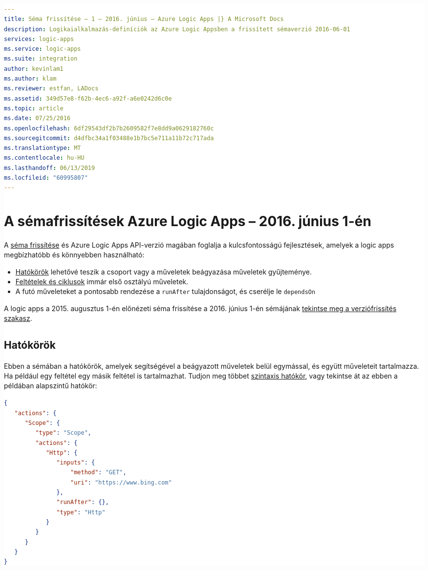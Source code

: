 ```yaml
---
title: Séma frissítése – 1 – 2016. június – Azure Logic Apps |} A Microsoft Docs
description: Logikaialkalmazás-definíciók az Azure Logic Appsben a frissített sémaverzió 2016-06-01
services: logic-apps
ms.service: logic-apps
ms.suite: integration
author: kevinlam1
ms.author: klam
ms.reviewer: estfan, LADocs
ms.assetid: 349d57e8-f62b-4ec6-a92f-a6e0242d6c0e
ms.topic: article
ms.date: 07/25/2016
ms.openlocfilehash: 6df29543df2b7b2609582f7e8dd9a0629182760c
ms.sourcegitcommit: d4dfbc34a1f03488e1b7bc5e711a11b72c717ada
ms.translationtype: MT
ms.contentlocale: hu-HU
ms.lasthandoff: 06/13/2019
ms.locfileid: "60995807"
---
```

# <a name="schema-updates-for-azure-logic-apps---june-1-2016"></a>A sémafrissítések Azure Logic Apps – 2016. június 1-én

A [séma frissítése](https://schema.management.azure.com/schemas/2016-06-01/Microsoft.Logic.json) és Azure Logic Apps API-verzió magában foglalja a kulcsfontosságú fejlesztések, amelyek a logic apps megbízhatóbb és könnyebben használható:

* [Hatókörök](#scopes) lehetővé teszik a csoport vagy a műveletek beágyazása műveletek gyűjteménye.
* [Feltételek és ciklusok](#conditions-loops) immár első osztályú műveletek.
* A futó műveleteket a pontosabb rendezése a `runAfter` tulajdonságot, és cserélje le `dependsOn`

A logic apps a 2015. augusztus 1-én előnézeti séma frissítése a 2016. június 1-én sémájának [tekintse meg a verziófrissítés szakasz](#upgrade-your-schema).

<a name="scopes"></a>

## <a name="scopes"></a>Hatókörök

Ebben a sémában a hatókörök, amelyek segítségével a beágyazott műveletek belül egymással, és együtt műveleteit tartalmazza. Ha például egy feltétel egy másik feltétel is tartalmazhat. Tudjon meg többet [szintaxis hatókör](../logic-apps/logic-apps-loops-and-scopes.md), vagy tekintse át az ebben a példában alapszintű hatókör:

```json
{
   "actions": {
      "Scope": {
         "type": "Scope",
         "actions": {                
            "Http": {
               "inputs": {
                   "method": "GET",
                   "uri": "https://www.bing.com"
               },
               "runAfter": {},
               "type": "Http"
            }
         }
      }
   }
}
```
